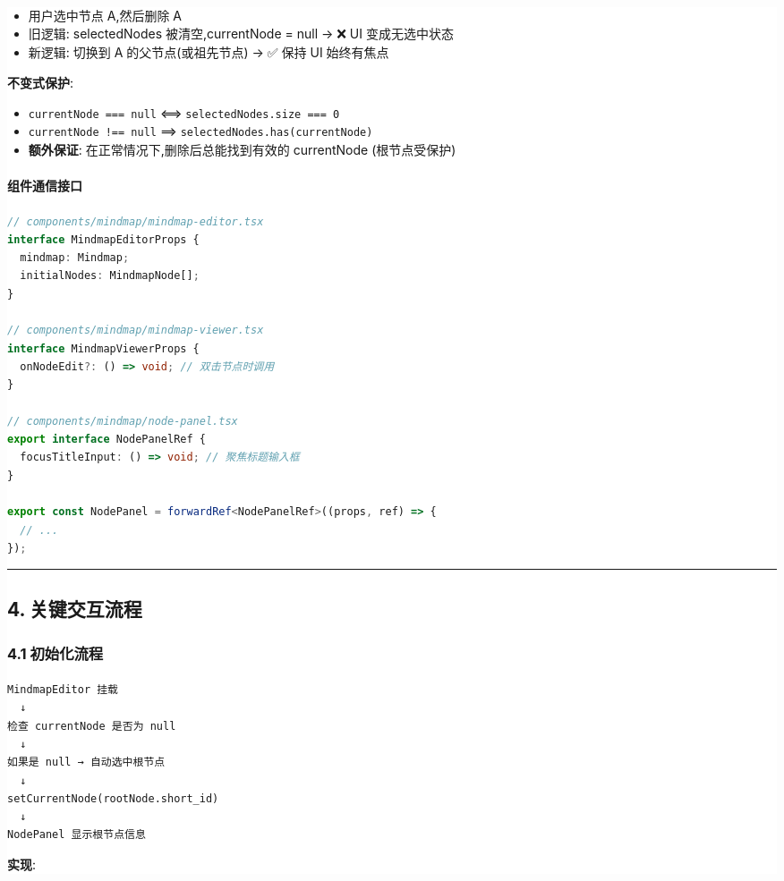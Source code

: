 - 用户选中节点 A,然后删除 A
- 旧逻辑: selectedNodes 被清空,currentNode = null → ❌ UI 变成无选中状态
- 新逻辑: 切换到 A 的父节点(或祖先节点) → ✅ 保持 UI 始终有焦点

**不变式保护**:

- `currentNode === null` ⟺ `selectedNodes.size === 0`
- `currentNode !== null` ⟹ `selectedNodes.has(currentNode)`
- **额外保证**: 在正常情况下,删除后总能找到有效的 currentNode (根节点受保护)

#### 组件通信接口

```typescript
// components/mindmap/mindmap-editor.tsx
interface MindmapEditorProps {
  mindmap: Mindmap;
  initialNodes: MindmapNode[];
}

// components/mindmap/mindmap-viewer.tsx
interface MindmapViewerProps {
  onNodeEdit?: () => void; // 双击节点时调用
}

// components/mindmap/node-panel.tsx
export interface NodePanelRef {
  focusTitleInput: () => void; // 聚焦标题输入框
}

export const NodePanel = forwardRef<NodePanelRef>((props, ref) => {
  // ...
});
```

---

## 4. 关键交互流程

### 4.1 初始化流程

```
MindmapEditor 挂载
  ↓
检查 currentNode 是否为 null
  ↓
如果是 null → 自动选中根节点
  ↓
setCurrentNode(rootNode.short_id)
  ↓
NodePanel 显示根节点信息
```

**实现**:
